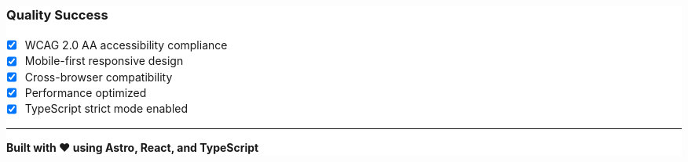 ### Quality Success
- [x] WCAG 2.0 AA accessibility compliance
- [x] Mobile-first responsive design
- [x] Cross-browser compatibility
- [x] Performance optimized
- [x] TypeScript strict mode enabled

---

**Built with ❤️ using Astro, React, and TypeScript** 